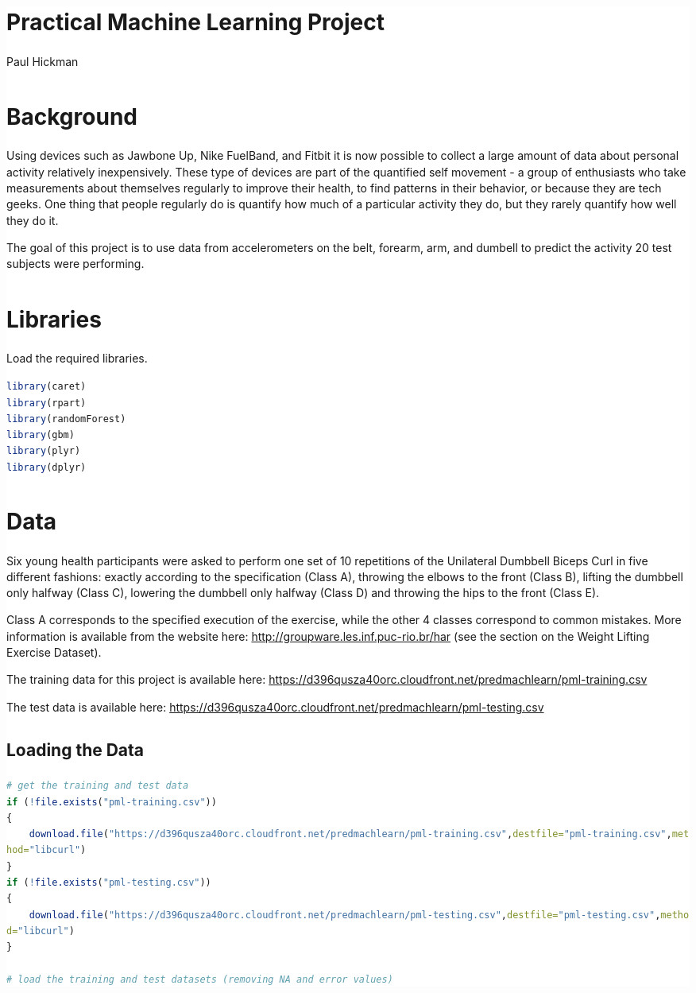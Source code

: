 # Practical Machine Learning Project
Paul Hickman  

# Background

Using devices such as Jawbone Up, Nike FuelBand, and Fitbit it is now possible to collect a large amount of data about personal activity relatively inexpensively. These type of devices are part of the quantified self movement - a group of enthusiasts who take measurements about themselves regularly to improve their health, to find patterns in their behavior, or because they are tech geeks. One thing that people regularly do is quantify how much of a particular activity they do, but they rarely quantify how well they do it.

The goal of this project is to use data from accelerometers on the belt, forearm, arm, and dumbell to predict the activity 20 test subjects were performing.

# Libraries

Load the required libraries.


```r
library(caret)
library(rpart)
library(randomForest)
library(gbm)
library(plyr)
library(dplyr)
```

# Data

Six young health participants were asked to perform one set of 10 repetitions of the Unilateral Dumbbell Biceps Curl in five different fashions: exactly according to the specification (Class A), throwing the elbows to the front (Class B), lifting the dumbbell only halfway (Class C), lowering the dumbbell only halfway (Class D) and throwing the hips to the front (Class E).

Class A corresponds to the specified execution of the exercise, while the other 4 classes correspond to common mistakes.  More information is available from the website here: http://groupware.les.inf.puc-rio.br/har (see the section on the Weight Lifting Exercise Dataset).

The training data for this project is available here:
https://d396qusza40orc.cloudfront.net/predmachlearn/pml-training.csv

The test data is available here:
https://d396qusza40orc.cloudfront.net/predmachlearn/pml-testing.csv

## Loading the Data


```r
# get the training and test data
if (!file.exists("pml-training.csv"))
{
    download.file("https://d396qusza40orc.cloudfront.net/predmachlearn/pml-training.csv",destfile="pml-training.csv",method="libcurl")
}
if (!file.exists("pml-testing.csv"))
{
    download.file("https://d396qusza40orc.cloudfront.net/predmachlearn/pml-testing.csv",destfile="pml-testing.csv",method="libcurl")
}

# load the training and test datasets (removing NA and error values)
```